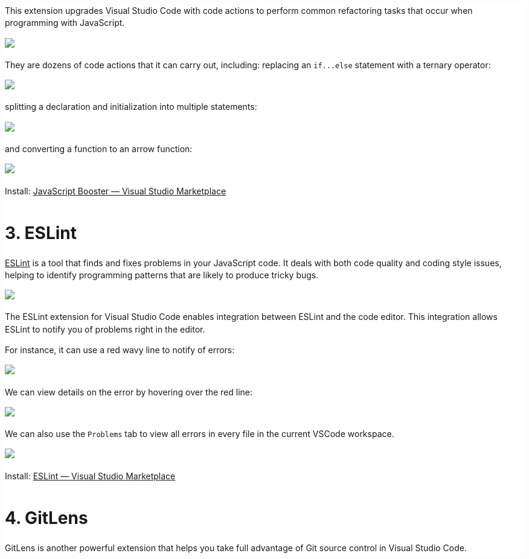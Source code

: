This extension upgrades Visual Studio Code with code actions to perform common refactoring tasks that occur when programming with JavaScript.

![](https://miro.medium.com/max/875/0*RzWJ3nWH07zsOUO7.png)

They are dozens of code actions that it can carry out, including: replacing an `if...else` statement with a ternary operator:

![](https://miro.medium.com/max/875/0*1R84d4IxsRNNPRXa.gif)

splitting a declaration and initialization into multiple statements:

![](https://miro.medium.com/max/875/0*ahAO8OtDXhPSsnTq.gif)

and converting a function to an arrow function:

![](https://miro.medium.com/max/875/0*Yfti0-V5LeBefMnm.gif)

Install: [JavaScript Booster — Visual Studio Marketplace](https://marketplace.visualstudio.com/items?itemName=sburg.vscode-javascript-booster)

# 3\. ESLint

[ESLint](https://eslint.org/) is a tool that finds and fixes problems in your JavaScript code. It deals with both code quality and coding style issues, helping to identify programming patterns that are likely to produce tricky bugs.

![](https://miro.medium.com/max/875/0*pmKcjvD5DGtRc6-s.png)

The ESLint extension for Visual Studio Code enables integration between ESLint and the code editor. This integration allows ESLint to notify you of problems right in the editor.

For instance, it can use a red wavy line to notify of errors:

![](https://miro.medium.com/max/875/0*Do3zPsuwitEFlMEA.png)

We can view details on the error by hovering over the red line:

![](https://miro.medium.com/max/875/0*_6Wu9Y8EoGDRxtlw.png)

We can also use the `Problems` tab to view all errors in every file in the current VSCode workspace.

![](https://miro.medium.com/max/875/0*dlJS8ZcH0XxZgOHq.png)

Install: [ESLint — Visual Studio Marketplace](https://marketplace.visualstudio.com/items?itemName=dbaeumer.vscode-eslint)

# 4\. GitLens

GitLens is another powerful extension that helps you take full advantage of Git source control in Visual Studio Code.
